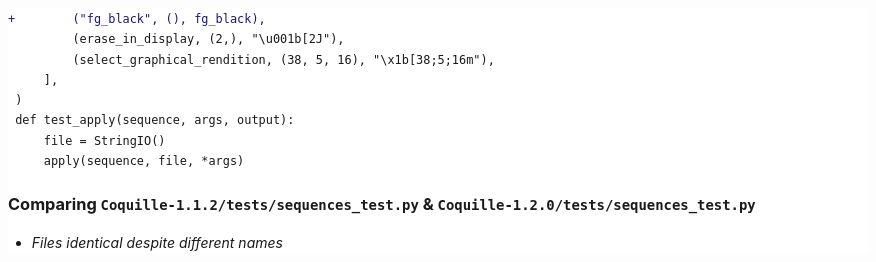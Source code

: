 ```diff
+        ("fg_black", (), fg_black),
         (erase_in_display, (2,), "\u001b[2J"),
         (select_graphical_rendition, (38, 5, 16), "\x1b[38;5;16m"),
     ],
 )
 def test_apply(sequence, args, output):
     file = StringIO()
     apply(sequence, file, *args)
```

### Comparing `Coquille-1.1.2/tests/sequences_test.py` & `Coquille-1.2.0/tests/sequences_test.py`

 * *Files identical despite different names*

